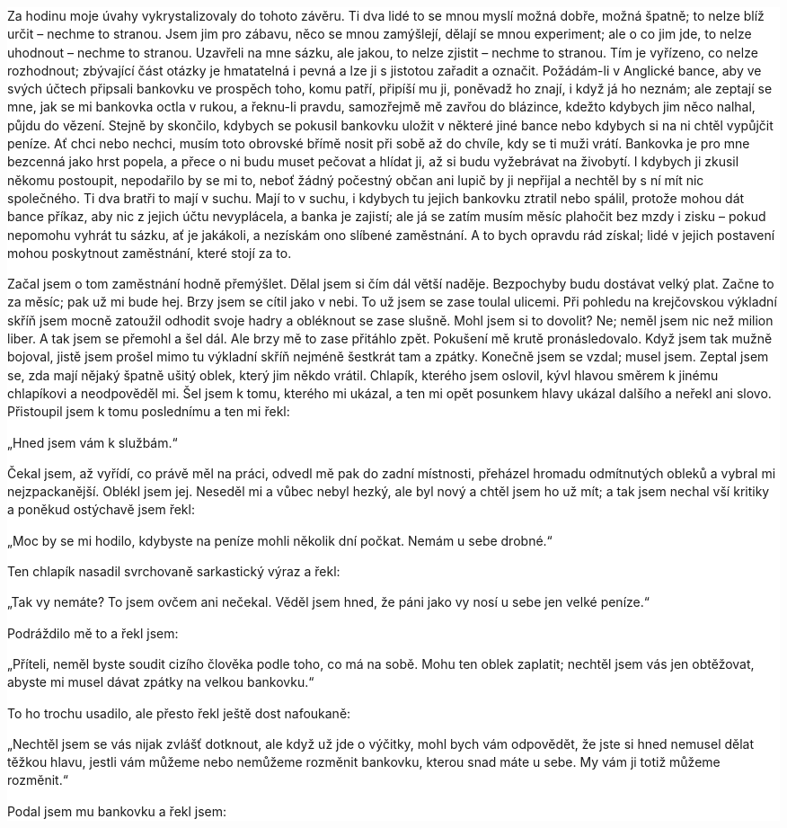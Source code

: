 Za hodinu moje úvahy vykrystalizovaly do tohoto závěru. Ti dva lidé to se mnou myslí možná dobře, možná špatně; to nelze blíž určit – nechme to stranou. Jsem jim pro zábavu, něco se mnou zamýšlejí, dělají se mnou experiment; ale o co jim jde, to nelze uhodnout – nechme to stranou. Uzavřeli na mne sázku, ale jakou, to nelze zjistit – nechme to stranou. Tím je vyřízeno, co nelze rozhodnout; zbývající část otázky je hmatatelná i pevná a lze ji s jistotou zařadit a označit. Požádám-li v Anglické bance, aby ve svých účtech připsali bankovku ve prospěch toho, komu patří, připíší mu ji, poněvadž ho znají, i když já ho neznám; ale zeptají se mne, jak se mi bankovka octla v rukou, a řeknu-li pravdu, samozřejmě mě zavřou do blázince, kdežto kdybych jim něco nalhal, půjdu do vězení. Stejně by skončilo, kdybych se pokusil bankovku uložit v některé jiné bance nebo kdybych si na ni chtěl vypůjčit peníze. Ať chci nebo nechci, musím toto obrovské břímě nosit při sobě až do chvíle, kdy se ti muži vrátí. Bankovka je pro mne bezcenná jako hrst popela, a přece o ni budu muset pečovat a hlídat ji, až si budu vyžebrávat na živobytí. I kdybych ji zkusil někomu postoupit, nepodařilo by se mi to, neboť žádný počestný občan ani lupič by ji nepřijal a nechtěl by s ní mít nic společného. Ti dva bratři to mají v suchu. Mají to v suchu, i kdybych tu jejich bankovku ztratil nebo spálil, protože mohou dát bance příkaz, aby nic z jejich účtu nevyplácela, a banka je zajistí; ale já se zatím musím měsíc plahočit bez mzdy i zisku – pokud nepomohu vyhrát tu sázku, ať je jakákoli, a nezískám ono slíbené zaměstnání. A to bych opravdu rád získal; lidé v jejich postavení mohou poskytnout zaměstnání, které stojí za to.

Začal jsem o tom zaměstnání hodně přemýšlet. Dělal jsem si čím dál větší naděje. Bezpochyby budu dostávat velký plat. Začne to za měsíc; pak už mi bude hej. Brzy jsem se cítil jako v nebi. To už jsem se zase toulal ulicemi. Při pohledu na krejčovskou výkladní skříň jsem mocně zatoužil odhodit svoje hadry a obléknout se zase slušně. Mohl jsem si to dovolit? Ne; neměl jsem nic než milion liber. A tak jsem se přemohl a šel dál. Ale brzy mě to zase přitáhlo zpět. Pokušení mě krutě pronásledovalo. Když jsem tak mužně bojoval, jistě jsem prošel mimo tu výkladní skříň nejméně šestkrát tam a zpátky. Konečně jsem se vzdal; musel jsem. Zeptal jsem se, zda mají nějaký špatně ušitý oblek, který jim někdo vrátil. Chlapík, kterého jsem oslovil, kývl hlavou směrem k jinému chlapíkovi a neodpověděl mi. Šel jsem k tomu, kterého mi ukázal, a ten mi opět posunkem hlavy ukázal dalšího a neřekl ani slovo. Přistoupil jsem k tomu poslednímu a ten mi řekl:

„Hned jsem vám k službám.“

Čekal jsem, až vyřídí, co právě měl na práci, odvedl mě pak do zadní místnosti, přeházel hromadu odmítnutých obleků a vybral mi nejzpackanější. Oblékl jsem jej. Neseděl mi a vůbec nebyl hezký, ale byl nový a chtěl jsem ho už mít; a tak jsem nechal vší kritiky a poněkud ostýchavě jsem řekl:

„Moc by se mi hodilo, kdybyste na peníze mohli několik dní počkat. Nemám u sebe drobné.“

Ten chlapík nasadil svrchovaně sarkastický výraz a řekl:

„Tak vy nemáte? To jsem ovčem ani nečekal. Věděl jsem hned, že páni jako vy nosí u sebe jen velké peníze.“

Podráždilo mě to a řekl jsem:

„Příteli, neměl byste soudit cizího člověka podle toho, co má na sobě. Mohu ten oblek zaplatit; nechtěl jsem vás jen obtěžovat, abyste mi musel dávat zpátky na velkou bankovku.“

To ho trochu usadilo, ale přesto řekl ještě dost nafoukaně:

„Nechtěl jsem se vás nijak zvlášť dotknout, ale když už jde o výčitky, mohl bych vám odpovědět, že jste si hned nemusel dělat těžkou hlavu, jestli vám můžeme nebo nemůžeme rozměnit bankovku, kterou snad máte u sebe. My vám ji totiž můžeme rozměnit.“

Podal jsem mu bankovku a řekl jsem:
